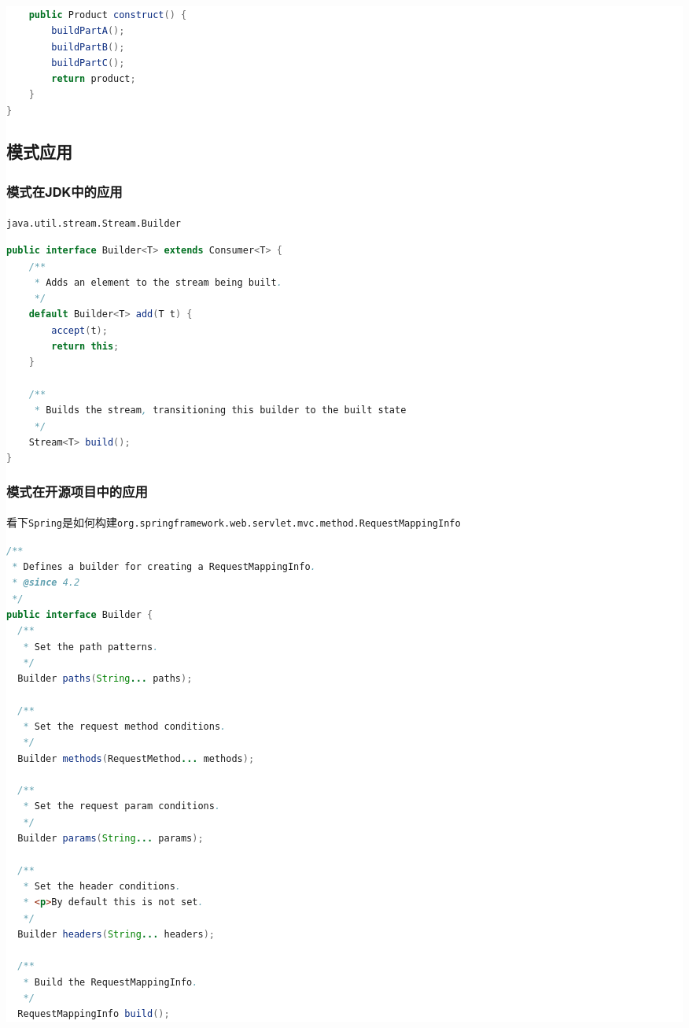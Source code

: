 ```java
    public Product construct() {
        buildPartA();
        buildPartB();
        buildPartC();
        return product;
    }
}
```
## 模式应用

### 模式在JDK中的应用
`java.util.stream.Stream.Builder`
```java
public interface Builder<T> extends Consumer<T> {
    /**
     * Adds an element to the stream being built.
     */
    default Builder<T> add(T t) {
        accept(t);
        return this;
    }

    /**
     * Builds the stream, transitioning this builder to the built state
     */
    Stream<T> build();
}
```
### 模式在开源项目中的应用

看下`Spring`是如何构建`org.springframework.web.servlet.mvc.method.RequestMappingInfo`
```java
/**
 * Defines a builder for creating a RequestMappingInfo.
 * @since 4.2
 */
public interface Builder {
  /**
   * Set the path patterns.
   */
  Builder paths(String... paths);

  /**
   * Set the request method conditions.
   */
  Builder methods(RequestMethod... methods);

  /**
   * Set the request param conditions.
   */
  Builder params(String... params);

  /**
   * Set the header conditions.
   * <p>By default this is not set.
   */
  Builder headers(String... headers);

  /**
   * Build the RequestMappingInfo.
   */
  RequestMappingInfo build();
```
